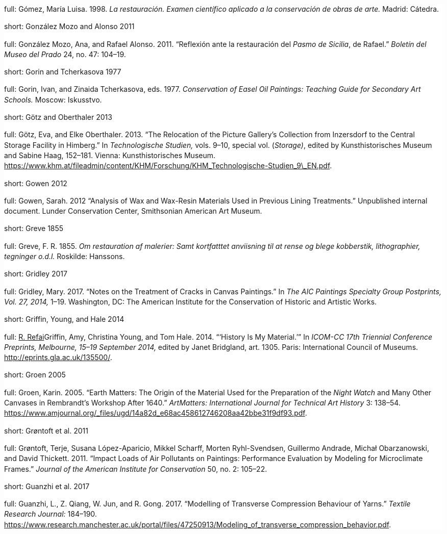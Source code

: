 full: Gómez, María Luisa. 1998. *La restauración. Examen científico aplicado a la conservación de obras de arte.* Madrid: Cátedra.

short: González Mozo and Alonso 2011

full: González Mozo, Ana, and Rafael Alonso. 2011. “Reflexión ante la restauración del *Pasmo de Sicilia*, de Rafael.” *Boletín del Museo del Prado* 24, no. 47: 104–19.

short: Gorin and Tcherkasova 1977

full: Gorin, Ivan, and Zinaida Tcherkasova, eds. 1977. *Conservation of Easel Oil Paintings: Teaching Guide for Secondary Art Schools.* Moscow: Iskusstvo.

short: Götz and Oberthaler 2013

full: Götz, Eva, and Elke Oberthaler. 2013. “The Relocation of the Picture Gallery’s Collection from Inzersdorf to the Central Storage Facility in Himberg.” In *Technologische Studien,* vols. 9–10, special vol. (*Storage)*, edited by Kunsthistorisches Museum and Sabine Haag, 152–181. Vienna: Kunsthistorisches Museum. https://www.khm.at/fileadmin/content/KHM/Forschung/KHM_Technologische-Studien_9\_EN.pdf.

short: Gowen 2012

full: Gowen, Sarah. 2012 “Analysis of Wax and Wax-Resin Materials Used in Previous Lining Treatments.” Unpublished internal document. Lunder Conservation Center, Smithsonian American Art Museum.

short: Greve 1855

full: Greve, F. R. 1855. *Om restauration af malerier: Samt kortfatttet anviisning til at rense og blege kobberstik, lithographier, tegninger o.d.l.* Roskilde: Hanssons.

short: Gridley 2017

full: Gridley, Mary. 2017. “Notes on the Treatment of Cracks in Canvas Paintings.” In *The AIC Paintings Specialty Group Postprints, Vol. 27, 2014,* 1–19. Washington, DC: The American Institute for the Conservation of Historic and Artistic Works.

short: Griffin, Young, and Hale 2014

full: [R. Refai]()Griffin, Amy, Christina Young, and Tom Hale. 2014. “‘History Is My Material.’” In *ICOM-CC 17th Triennial Conference Preprints, Melbourne, 15–19 September 2014,* edited by Janet Bridgland, art. 1305. Paris: International Council of Museums. http://eprints.gla.ac.uk/135500/.

short: Groen 2005

full: Groen, Karin. 2005. “Earth Matters: The Origin of the Material Used for the Preparation of the *Night Watch* and Many Other Canvases in Rembrandt’s Workshop After 1640.” *ArtMatters: International Journal for Technical Art History* 3: 138–54. <https://www.amjournal.org/_files/ugd/14a82d_e68ac458612746208aa42bbe31f9df93.pdf>.

short: Grøntoft et al. 2011

full: Grøntoft, Terje, Susana López-Aparicio, Mikkel Scharff, Morten Ryhl-Svendsen, Guillermo Andrade, Michał Obarzanowski, and David Thickett. 2011. “Impact Loads of Air Pollutants on Paintings: Performance Evaluation by Modeling for Microclimate Frames.” *Journal of the American Institute for Conservation* 50, no. 2: 105–22.

short: Guanzhi et al. 2017

full: Guanzhi, L., Z. Qiang, W. Jun, and R. Gong. 2017. “Modelling of Transverse Compression Behaviour of Yarns.” *Textile Research Journal:* 184–190. https://www.research.manchester.ac.uk/portal/files/47250913/Modeling_of_transverse_compression_behavior.pdf.
